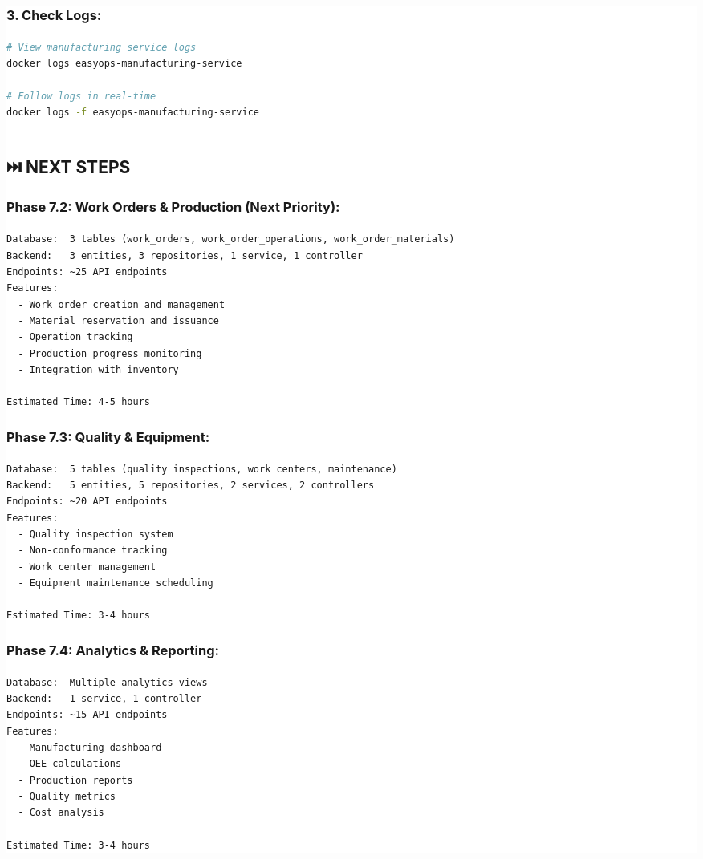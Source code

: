 ### **3. Check Logs**:
```bash
# View manufacturing service logs
docker logs easyops-manufacturing-service

# Follow logs in real-time
docker logs -f easyops-manufacturing-service
```

---

## ⏭️ **NEXT STEPS**

### **Phase 7.2: Work Orders & Production** (Next Priority):
```
Database:  3 tables (work_orders, work_order_operations, work_order_materials)
Backend:   3 entities, 3 repositories, 1 service, 1 controller
Endpoints: ~25 API endpoints
Features:
  - Work order creation and management
  - Material reservation and issuance
  - Operation tracking
  - Production progress monitoring
  - Integration with inventory
  
Estimated Time: 4-5 hours
```

### **Phase 7.3: Quality & Equipment**:
```
Database:  5 tables (quality inspections, work centers, maintenance)
Backend:   5 entities, 5 repositories, 2 services, 2 controllers
Endpoints: ~20 API endpoints
Features:
  - Quality inspection system
  - Non-conformance tracking
  - Work center management
  - Equipment maintenance scheduling
  
Estimated Time: 3-4 hours
```

### **Phase 7.4: Analytics & Reporting**:
```
Database:  Multiple analytics views
Backend:   1 service, 1 controller
Endpoints: ~15 API endpoints
Features:
  - Manufacturing dashboard
  - OEE calculations
  - Production reports
  - Quality metrics
  - Cost analysis
  
Estimated Time: 3-4 hours
```
